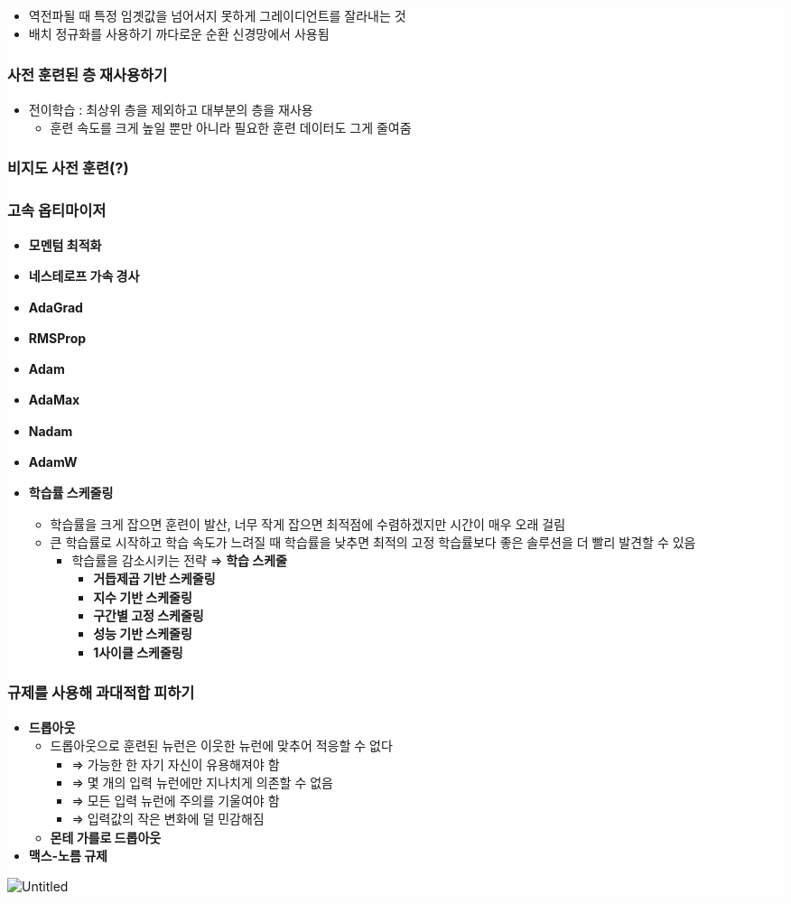 - 역전파될 때 특정 임곗값을 넘어서지 못하게 그레이디언트를 잘라내는 것
- 배치 정규화를 사용하기 까다로운 순환 신경망에서 사용됨

### 사전 훈련된 층 재사용하기

- 전이학습 : 최상위 층을 제외하고 대부분의 층을 재사용
    - 훈련 속도를 크게 높일 뿐만 아니라 필요한 훈련 데이터도 그게 줄여줌

### 비지도 사전 훈련(?)

### 고속 옵티마이저

- **모멘텀 최적화**
- **네스테로프 가속 경사**
- **AdaGrad**
- **RMSProp**
- **Adam**
- **AdaMax**
- **Nadam**
- **AdamW**

- **학습률 스케줄링**
    - 학습률을 크게 잡으면 훈련이 발산, 너무 작게 잡으면 최적점에 수렴하겠지만 시간이 매우 오래 걸림
    - 큰 학습률로 시작하고 학습 속도가 느려질 때 학습률을 낮추면 최적의 고정 학습률보다 좋은 솔루션을 더 빨리 발견할 수 있음
        - 학습률을 감소시키는 전략 ⇒ **학습 스케줄**
            - **거듭제곱 기반 스케줄링**
            - **지수 기반 스케줄링**
            - **구간별 고정 스케줄링**
            - **성능 기반 스케줄링**
            - **1사이클 스케줄링**

### 규제를 사용해 과대적합 피하기

- **드롭아웃**
    - 드롭아웃으로 훈련된 뉴런은 이웃한 뉴런에 맞추어 적응할 수 없다
        - ⇒ 가능한 한 자기 자신이 유용해져야 함
        - ⇒ 몇 개의 입력 뉴런에만 지나치게 의존할 수 없음
        - ⇒ 모든 입력 뉴런에 주의를 기울여야 함
        - ⇒ 입력값의 작은 변화에 덜 민감해짐
    - **몬테 가를로 드롭아웃**
- **맥스-노름 규제**

![Untitled](2%E1%84%8C%E1%85%AE%E1%84%8E%E1%85%A1%20Summary%2012cdb1cc159d45fabbd2bc949b1dd754/Untitled%205.png)